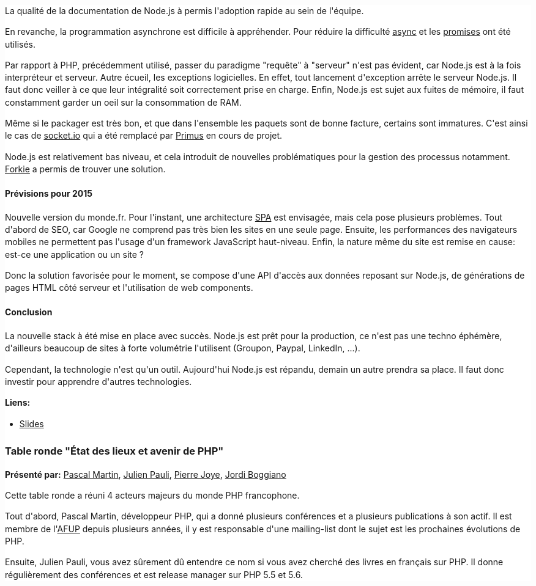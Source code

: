 La qualité de la documentation de Node.js à permis l'adoption rapide au sein de l'équipe.

En revanche, la programmation asynchrone est difficile à appréhender. Pour réduire la difficulté [async](https://github.com/caolan/async) et les [promises](https://www.promisejs.org/) ont été utilisés.

Par rapport à PHP, précédemment utilisé, passer du paradigme "requête" à "serveur" n'est pas évident, car Node.js est à la fois interpréteur et serveur. Autre écueil, les exceptions logicielles. En effet, tout lancement d'exception arrête le serveur Node.js. Il faut donc veiller à ce que leur intégralité soit correctement prise en charge. Enfin, Node.js est sujet aux fuites de mémoire, il faut constamment garder un oeil sur la consommation de RAM.

Même si le packager est très bon, et que dans l'ensemble les paquets sont de bonne facture, certains sont immatures. C'est ainsi le cas de [socket.io](http://socket.io/) qui a été remplacé par [Primus](https://github.com/primus/primus) en cours de projet.

Node.js est relativement bas niveau, et cela introduit de nouvelles problématiques pour la gestion des processus notamment. [Forkie](https://github.com/vvo/forkie/tree/master) a permis de trouver une solution.

#### Prévisions pour 2015
Nouvelle version du monde.fr. Pour l'instant, une architecture [SPA](http://itsnat.sourceforge.net/php/spim/spi_manifesto_en.php) est envisagée, mais cela pose plusieurs problèmes. Tout d'abord de SEO, car Google ne comprend pas très bien les sites en une seule page. Ensuite, les performances des navigateurs mobiles ne permettent pas l'usage d'un framework JavaScript haut-niveau. Enfin, la nature même du site est remise en cause: est-ce une application ou un site ?

Donc la solution favorisée pour le moment, se compose d'une API d'accès aux données reposant sur Node.js, de générations de pages HTML côté serveur et l'utilisation de web components.

#### Conclusion
La nouvelle stack à été mise en place avec succès. Node.js est prêt pour la production, ce n'est pas une techno éphémère, d'ailleurs beaucoup de sites à forte volumétrie l'utilisent (Groupon, Paypal, LinkedIn, ...).

Cependant, la technologie n'est qu'un outil. Aujourd'hui Node.js est répandu, demain un autre prendra sa place. Il faut donc investir pour apprendre d'autres technologies.

__Liens:__

* [Slides](https://speakerdeck.com/ogrange/forum-php-2014-cohabitation-de-php-et-node-dot-js-au-monde-dot-fr-pourquoi-comment)

### Table ronde "État des lieux et avenir de PHP"
__Présenté par:__ [Pascal Martin](https://twitter.com/pascal_martin), [Julien Pauli](https://twitter.com/julienPauli), [Pierre Joye](https://twitter.com/PierreJoye), [Jordi Boggiano](https://twitter.com/seldaek)

Cette table ronde a réuni 4 acteurs majeurs du monde PHP francophone.

Tout d'abord, Pascal Martin, développeur PHP, qui a donné plusieurs conférences et a plusieurs publications à son actif. Il est membre de l'[AFUP](http://www.afup.org/pages/site/) depuis plusieurs années, il y est responsable d'une mailing-list dont le sujet est les prochaines évolutions de PHP.

Ensuite, Julien Pauli, vous avez sûrement dû entendre ce nom si vous avez cherché des livres en français sur PHP. Il donne régulièrement des conférences et est release manager sur PHP 5.5 et 5.6.
